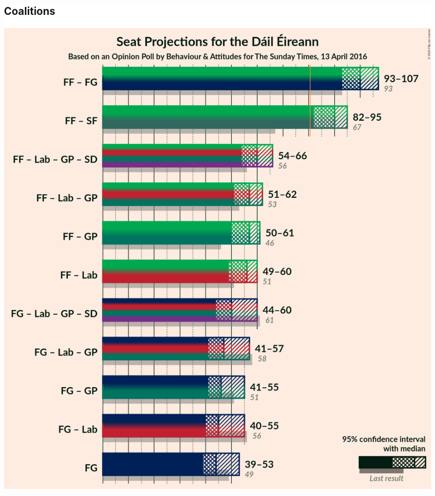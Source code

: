 
## Coalitions

![Graph with coalitions seats not yet produced](2016-04-13-BehaviourAttitudes-coalitions-seats.png "Coalitions Seats")
